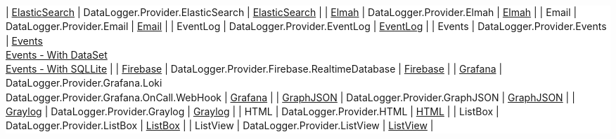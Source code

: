 | [ElasticSearch](https://www.elastic.co/pt/what-is/elasticsearch) | DataLogger.Provider.ElasticSearch                                                                                  | [ElasticSearch](https://github.com/dliocode/datalogger/tree/main/Samples/ElasticSearch)                                                                                                                                                                                                                         |
| [Elmah](https://elmah.io/)                                       | DataLogger.Provider.Elmah                                                                                          | [Elmah](https://github.com/dliocode/datalogger/tree/main/Samples/Elmah)                                                                                                                                                                                                                                         |
| Email                                                            | DataLogger.Provider.Email                                                                                          | [Email](https://github.com/dliocode/datalogger/tree/main/Samples/Email)                                                                                                                                                                                                                                         |
| EventLog                                                         | DataLogger.Provider.EventLog                                                                                       | [EventLog](https://github.com/dliocode/datalogger/tree/main/Samples/EventLog)                                                                                                                                                                                                                                   |
| Events                                                           | DataLogger.Provider.Events                                                                                         | [Events](https://github.com/dliocode/datalogger/tree/main/Samples/Events)<br />[Events - With DataSet](https://github.com/dliocode/datalogger/tree/main/Samples/Events%20-%20With%20DataSet)<br />[Events - With SQLLite](https://github.com/dliocode/datalogger/tree/main/Samples/Events%20-%20With%20SQLLite) |
| [Firebase](https://firebase.google.com/)                         | DataLogger.Provider.Firebase.RealtimeDatabase                                                                      | [Firebase](https://github.com/dliocode/datalogger/tree/main/Samples/Firebase)                                                                                                                                                                                                                                   |
| [Grafana](https://grafana.com/)                                  | DataLogger.Provider.Grafana.Loki<br />DataLogger.Provider.Grafana.OnCall.WebHook                                   | [Grafana](https://github.com/dliocode/datalogger/tree/main/Samples/Grafana)                                                                                                                                                                                                                                     |
| [GraphJSON](https://graphjson.com/)                              | DataLogger.Provider.GraphJSON                                                                                      | [GraphJSON](https://github.com/dliocode/datalogger/tree/main/Samples/GraphJSON)                                                                                                                                                                                                                                 |
| [Graylog](https://www.graylog.org/)                              | DataLogger.Provider.Graylog                                                                                        | [Graylog](https://github.com/dliocode/datalogger/tree/main/Samples/Graylog)                                                                                                                                                                                                                                     |
| HTML                                                             | DataLogger.Provider.HTML                                                                                           | [HTML](https://github.com/dliocode/datalogger/tree/main/Samples/HTML)                                                                                                                                                                                                                                           |
| ListBox                                                          | DataLogger.Provider.ListBox                                                                                        | [ListBox](https://github.com/dliocode/datalogger/tree/main/Samples/ListBox)                                                                                                                                                                                                                                     |
| ListView                                                         | DataLogger.Provider.ListView                                                                                       | [ListView](https://github.com/dliocode/datalogger/tree/main/Samples/ListView)                                                                                                                                                                                                                                   |